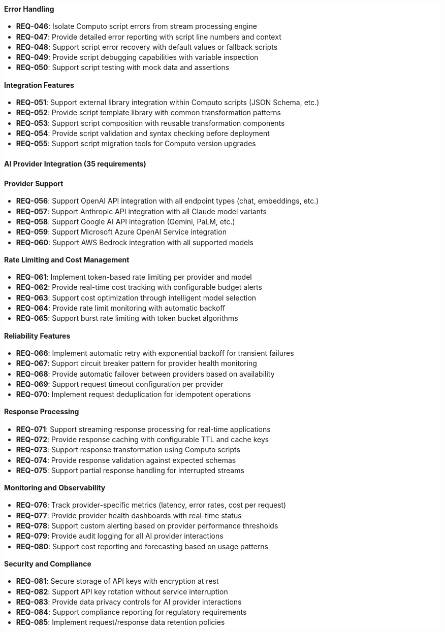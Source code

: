 **Error Handling**
- **REQ-046**: Isolate Computo script errors from stream processing engine
- **REQ-047**: Provide detailed error reporting with script line numbers and context
- **REQ-048**: Support script error recovery with default values or fallback scripts
- **REQ-049**: Provide script debugging capabilities with variable inspection
- **REQ-050**: Support script testing with mock data and assertions

**Integration Features**
- **REQ-051**: Support external library integration within Computo scripts (JSON Schema, etc.)
- **REQ-052**: Provide script template library with common transformation patterns
- **REQ-053**: Support script composition with reusable transformation components
- **REQ-054**: Provide script validation and syntax checking before deployment
- **REQ-055**: Support script migration tools for Computo version upgrades

#### AI Provider Integration (35 requirements)

**Provider Support**
- **REQ-056**: Support OpenAI API integration with all endpoint types (chat, embeddings, etc.)
- **REQ-057**: Support Anthropic API integration with all Claude model variants
- **REQ-058**: Support Google AI API integration (Gemini, PaLM, etc.)
- **REQ-059**: Support Microsoft Azure OpenAI Service integration
- **REQ-060**: Support AWS Bedrock integration with all supported models

**Rate Limiting and Cost Management**
- **REQ-061**: Implement token-based rate limiting per provider and model
- **REQ-062**: Provide real-time cost tracking with configurable budget alerts
- **REQ-063**: Support cost optimization through intelligent model selection
- **REQ-064**: Provide rate limit monitoring with automatic backoff
- **REQ-065**: Support burst rate limiting with token bucket algorithms

**Reliability Features**
- **REQ-066**: Implement automatic retry with exponential backoff for transient failures
- **REQ-067**: Support circuit breaker pattern for provider health monitoring
- **REQ-068**: Provide automatic failover between providers based on availability
- **REQ-069**: Support request timeout configuration per provider
- **REQ-070**: Implement request deduplication for idempotent operations

**Response Processing**
- **REQ-071**: Support streaming response processing for real-time applications
- **REQ-072**: Provide response caching with configurable TTL and cache keys
- **REQ-073**: Support response transformation using Computo scripts
- **REQ-074**: Provide response validation against expected schemas
- **REQ-075**: Support partial response handling for interrupted streams

**Monitoring and Observability**
- **REQ-076**: Track provider-specific metrics (latency, error rates, cost per request)
- **REQ-077**: Provide provider health dashboards with real-time status
- **REQ-078**: Support custom alerting based on provider performance thresholds
- **REQ-079**: Provide audit logging for all AI provider interactions
- **REQ-080**: Support cost reporting and forecasting based on usage patterns

**Security and Compliance**
- **REQ-081**: Secure storage of API keys with encryption at rest
- **REQ-082**: Support API key rotation without service interruption
- **REQ-083**: Provide data privacy controls for AI provider interactions
- **REQ-084**: Support compliance reporting for regulatory requirements
- **REQ-085**: Implement request/response data retention policies
